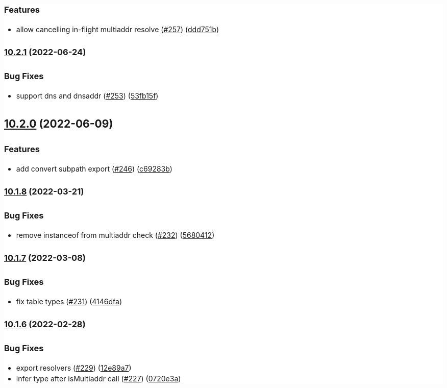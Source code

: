 
### Features

* allow cancelling in-flight multiaddr resolve ([#257](https://github.com/multiformats/js-multiaddr/issues/257)) ([ddd751b](https://github.com/multiformats/js-multiaddr/commit/ddd751b51bf96b452b44943699dc9f316e32b8c4))

### [10.2.1](https://github.com/multiformats/js-multiaddr/compare/v10.2.0...v10.2.1) (2022-06-24)


### Bug Fixes

* support dns and dnsaddr ([#253](https://github.com/multiformats/js-multiaddr/issues/253)) ([53fb15f](https://github.com/multiformats/js-multiaddr/commit/53fb15f2a29a488722dde11c6331c684db283c63))

## [10.2.0](https://github.com/multiformats/js-multiaddr/compare/v10.1.8...v10.2.0) (2022-06-09)


### Features

* add convert subpath export ([#246](https://github.com/multiformats/js-multiaddr/issues/246)) ([c69283b](https://github.com/multiformats/js-multiaddr/commit/c69283b9c4a82f08c151e246f6bcd7b6806a2989))

### [10.1.8](https://github.com/multiformats/js-multiaddr/compare/v10.1.7...v10.1.8) (2022-03-21)


### Bug Fixes

* remove instanceof from multiaddr check ([#232](https://github.com/multiformats/js-multiaddr/issues/232)) ([5680412](https://github.com/multiformats/js-multiaddr/commit/56804124e5d3944e882ad515f654b8d027d58e20))

### [10.1.7](https://github.com/multiformats/js-multiaddr/compare/v10.1.6...v10.1.7) (2022-03-08)


### Bug Fixes

* fix table types ([#231](https://github.com/multiformats/js-multiaddr/issues/231)) ([4146dfa](https://github.com/multiformats/js-multiaddr/commit/4146dfa9e32d75dc4e6cb0ea1e0a9ebec038a060))

### [10.1.6](https://github.com/multiformats/js-multiaddr/compare/v10.1.5...v10.1.6) (2022-02-28)


### Bug Fixes

* export resolvers ([#229](https://github.com/multiformats/js-multiaddr/issues/229)) ([12e89a7](https://github.com/multiformats/js-multiaddr/commit/12e89a7e5775dfc837440eac9d0cb060555da364))
* infer type after isMultiaddr call ([#227](https://github.com/multiformats/js-multiaddr/issues/227)) ([0720e3a](https://github.com/multiformats/js-multiaddr/commit/0720e3ab0b497112020c139cfed61104cabee0bc))
